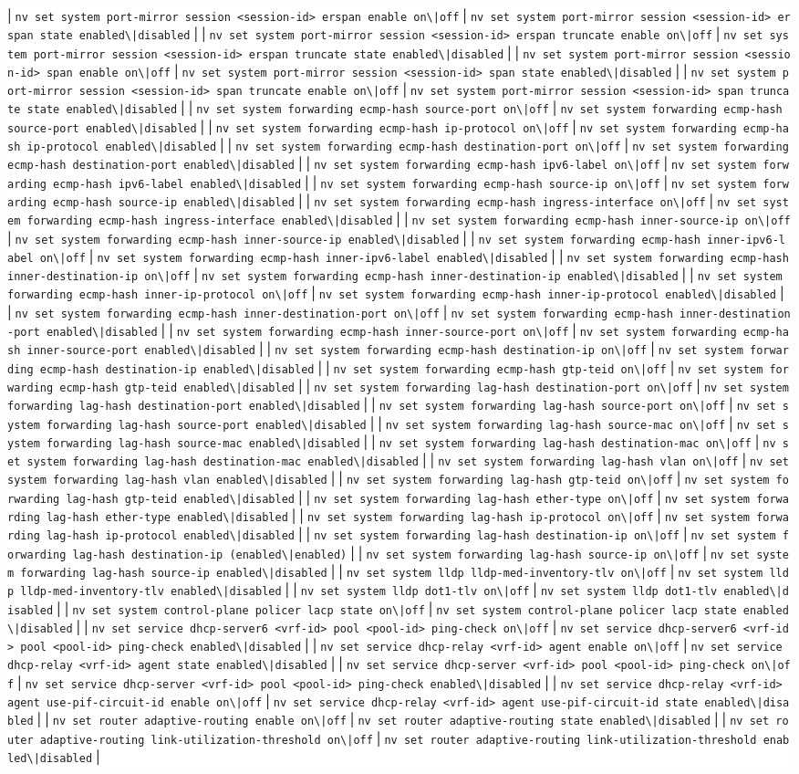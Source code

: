 | `nv set system port-mirror session <session-id> erspan enable on\|off` | `nv set system port-mirror session <session-id> erspan state enabled\|disabled` |
| `nv set system port-mirror session <session-id> erspan truncate enable on\|off` | `nv set system port-mirror session <session-id> erspan truncate state enabled\|disabled` |
| `nv set system port-mirror session <session-id> span enable on\|off` | `nv set system port-mirror session <session-id> span state enabled\|disabled` |
| `nv set system port-mirror session <session-id> span truncate enable on\|off` | `nv set system port-mirror session <session-id> span truncate state enabled\|disabled` |
| `nv set system forwarding ecmp-hash source-port on\|off` | `nv set system forwarding ecmp-hash source-port enabled\|disabled` |
| `nv set system forwarding ecmp-hash ip-protocol on\|off` | `nv set system forwarding ecmp-hash ip-protocol enabled\|disabled` |
| `nv set system forwarding ecmp-hash destination-port on\|off` | `nv set system forwarding ecmp-hash destination-port enabled\|disabled` |
| `nv set system forwarding ecmp-hash ipv6-label on\|off` | `nv set system forwarding ecmp-hash ipv6-label enabled\|disabled` |
| `nv set system forwarding ecmp-hash source-ip on\|off` | `nv set system forwarding ecmp-hash source-ip enabled\|disabled` |
| `nv set system forwarding ecmp-hash ingress-interface on\|off` | `nv set system forwarding ecmp-hash ingress-interface enabled\|disabled` |
| `nv set system forwarding ecmp-hash inner-source-ip on\|off` | `nv set system forwarding ecmp-hash inner-source-ip enabled\|disabled` |
| `nv set system forwarding ecmp-hash inner-ipv6-label on\|off` | `nv set system forwarding ecmp-hash inner-ipv6-label enabled\|disabled` |
| `nv set system forwarding ecmp-hash inner-destination-ip on\|off` | `nv set system forwarding ecmp-hash inner-destination-ip enabled\|disabled` |
| `nv set system forwarding ecmp-hash inner-ip-protocol on\|off` | `nv set system forwarding ecmp-hash inner-ip-protocol enabled\|disabled` |
| `nv set system forwarding ecmp-hash inner-destination-port on\|off` | `nv set system forwarding ecmp-hash inner-destination-port enabled\|disabled` |
| `nv set system forwarding ecmp-hash inner-source-port on\|off` | `nv set system forwarding ecmp-hash inner-source-port enabled\|disabled` |
| `nv set system forwarding ecmp-hash destination-ip on\|off` | `nv set system forwarding ecmp-hash destination-ip enabled\|disabled` |
| `nv set system forwarding ecmp-hash gtp-teid on\|off` | `nv set system forwarding ecmp-hash gtp-teid enabled\|disabled` |
| `nv set system forwarding lag-hash destination-port on\|off` | `nv set system forwarding lag-hash destination-port enabled\|disabled` |
| `nv set system forwarding lag-hash source-port on\|off` | `nv set system forwarding lag-hash source-port enabled\|disabled` |
| `nv set system forwarding lag-hash source-mac on\|off` | `nv set system forwarding lag-hash source-mac enabled\|disabled` |
| `nv set system forwarding lag-hash destination-mac on\|off` | `nv set system forwarding lag-hash destination-mac enabled\|disabled` |
| `nv set system forwarding lag-hash vlan on\|off` | `nv set system forwarding lag-hash vlan enabled\|disabled` |
| `nv set system forwarding lag-hash gtp-teid on\|off` | `nv set system forwarding lag-hash gtp-teid enabled\|disabled` |
| `nv set system forwarding lag-hash ether-type on\|off` | `nv set system forwarding lag-hash ether-type enabled\|disabled` |
| `nv set system forwarding lag-hash ip-protocol on\|off` | `nv set system forwarding lag-hash ip-protocol enabled\|disabled` |
| `nv set system forwarding lag-hash destination-ip on\|off` | `nv set system forwarding lag-hash destination-ip (enabled\|enabled)` |
| `nv set system forwarding lag-hash source-ip on\|off` | `nv set system forwarding lag-hash source-ip enabled\|disabled` |
| `nv set system lldp lldp-med-inventory-tlv on\|off` | `nv set system lldp lldp-med-inventory-tlv enabled\|disabled` |
| `nv set system lldp dot1-tlv on\|off` | `nv set system lldp dot1-tlv enabled\|disabled` |
| `nv set system control-plane policer lacp state on\|off` | `nv set system control-plane policer lacp state enabled\|disabled` |
| `nv set service dhcp-server6 <vrf-id> pool <pool-id> ping-check on\|off` | `nv set service dhcp-server6 <vrf-id> pool <pool-id> ping-check enabled\|disabled` |
| `nv set service dhcp-relay <vrf-id> agent enable on\|off` | `nv set service dhcp-relay <vrf-id> agent state enabled\|disabled` |
| `nv set service dhcp-server <vrf-id> pool <pool-id> ping-check on\|off` | `nv set service dhcp-server <vrf-id> pool <pool-id> ping-check enabled\|disabled` |
| `nv set service dhcp-relay <vrf-id> agent use-pif-circuit-id enable on\|off` | `nv set service dhcp-relay <vrf-id> agent use-pif-circuit-id state enabled\|disabled` |
| `nv set router adaptive-routing enable on\|off` | `nv set router adaptive-routing state enabled\|disabled` |
| `nv set router adaptive-routing link-utilization-threshold on\|off` | `nv set router adaptive-routing link-utilization-threshold enabled\|disabled` |